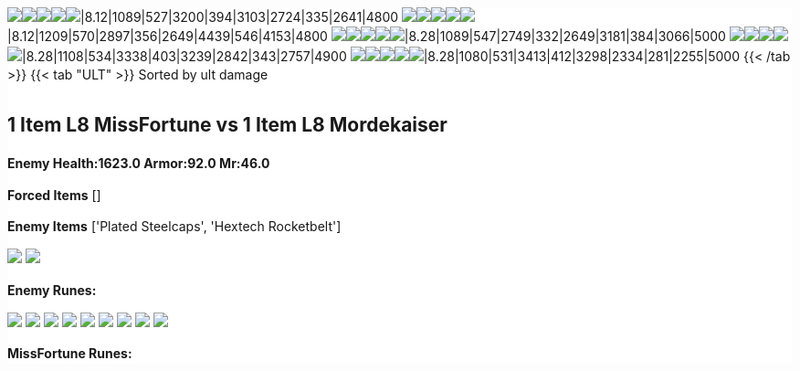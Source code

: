 ![](/item/6609.png)![](/item/1001.png)![](/item/1053.png)![](/item/1055.png)![](/item/1036.png)|8.12|1089|527|3200|394|3103|2724|335|2641|4800
![](/item/3156.png)![](/item/1001.png)![](/item/1053.png)![](/item/1055.png)![](/item/1036.png)|8.12|1209|570|2897|356|2649|4439|546|4153|4800
![](/item/3139.png)![](/item/1001.png)![](/item/1053.png)![](/item/1055.png)![](/item/1036.png)|8.28|1089|547|2749|332|2649|3181|384|3066|5000
![](/item/3814.png)![](/item/1001.png)![](/item/1053.png)![](/item/1055.png)![](/item/1036.png)|8.28|1108|534|3338|403|3239|2842|343|2757|4900
![](/item/3026.png)![](/item/1001.png)![](/item/1053.png)![](/item/1055.png)![](/item/1036.png)|8.28|1080|531|3413|412|3298|2334|281|2255|5000
{{< /tab >}}
{{< tab "ULT" >}}
Sorted by ult damage
## 1 Item L8 MissFortune vs 1 Item L8 Mordekaiser

**Enemy Health:1623.0 Armor:92.0 Mr:46.0**


**Forced Items** []








**Enemy Items** ['Plated Steelcaps', 'Hextech Rocketbelt']





![](/item/3047.png)
![](/item/3152.png)



**Enemy Runes:**





![](/Styles/Precision/Conqueror/Conqueror.png)
![](/Styles/Precision/Triumph.png)
![](/Styles/Precision/LegendTenacity/LegendTenacity.png)
![](/Styles/Sorcery/LastStand/LastStand.png)
![](/Styles/Resolve/Conditioning/Conditioning.png)
![](/Styles/Resolve/Revitalize/Revitalize.png)
![](/StatMods/StatModsAdaptiveForceIcon.png)
![](/StatMods/StatModsAdaptiveForceIcon.png)
![](/StatMods/StatModsArmorIcon.png)



**MissFortune Runes:**
